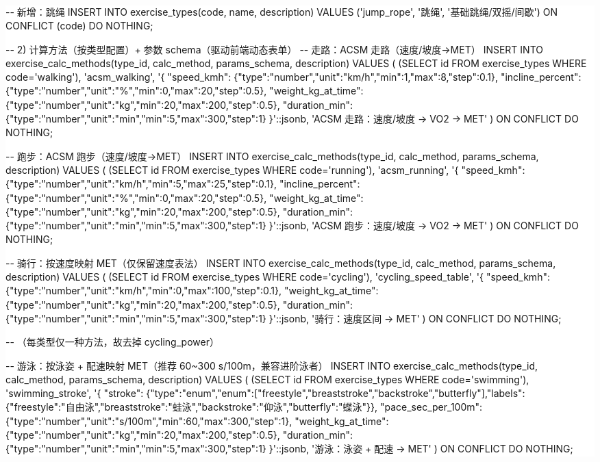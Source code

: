   -- 新增：跳绳
  INSERT INTO exercise_types(code, name, description) VALUES
    ('jump_rope', '跳绳', '基础跳绳/双摇/间歇')
  ON CONFLICT (code) DO NOTHING;

 -- 2) 计算方法（按类型配置）+ 参数 schema（驱动前端动态表单）
  -- 走路：ACSM 走路（速度/坡度→MET）
 INSERT INTO exercise_calc_methods(type_id, calc_method, params_schema, description)
 VALUES (
   (SELECT id FROM exercise_types WHERE code='walking'),
   'acsm_walking',
   '{
      "speed_kmh": {"type":"number","unit":"km/h","min":1,"max":8,"step":0.1},
      "incline_percent": {"type":"number","unit":"%","min":0,"max":20,"step":0.5},
      "weight_kg_at_time": {"type":"number","unit":"kg","min":20,"max":200,"step":0.5},
      "duration_min": {"type":"number","unit":"min","min":5,"max":300,"step":1}
    }'::jsonb,
   'ACSM 走路：速度/坡度 → VO2 → MET'
 ) ON CONFLICT DO NOTHING;

  -- 跑步：ACSM 跑步（速度/坡度→MET）
 INSERT INTO exercise_calc_methods(type_id, calc_method, params_schema, description)
 VALUES (
   (SELECT id FROM exercise_types WHERE code='running'),
   'acsm_running',
   '{
      "speed_kmh": {"type":"number","unit":"km/h","min":5,"max":25,"step":0.1},
      "incline_percent": {"type":"number","unit":"%","min":0,"max":20,"step":0.5},
      "weight_kg_at_time": {"type":"number","unit":"kg","min":20,"max":200,"step":0.5},
      "duration_min": {"type":"number","unit":"min","min":5,"max":300,"step":1}
    }'::jsonb,
   'ACSM 跑步：速度/坡度 → VO2 → MET'
 ) ON CONFLICT DO NOTHING;

  -- 骑行：按速度映射 MET（仅保留速度表法）
 INSERT INTO exercise_calc_methods(type_id, calc_method, params_schema, description)
 VALUES (
   (SELECT id FROM exercise_types WHERE code='cycling'),
   'cycling_speed_table',
   '{
      "speed_kmh": {"type":"number","unit":"km/h","min":0,"max":100,"step":0.1},
      "weight_kg_at_time": {"type":"number","unit":"kg","min":20,"max":200,"step":0.5},
      "duration_min": {"type":"number","unit":"min","min":5,"max":300,"step":1}
    }'::jsonb,
   '骑行：速度区间 → MET'
 ) ON CONFLICT DO NOTHING;

  -- （每类型仅一种方法，故去掉 cycling_power）

   -- 游泳：按泳姿 + 配速映射 MET（推荐 60~300 s/100m，兼容进阶泳者）
 INSERT INTO exercise_calc_methods(type_id, calc_method, params_schema, description)
 VALUES (
   (SELECT id FROM exercise_types WHERE code='swimming'),
   'swimming_stroke',
   '{
      "stroke": {"type":"enum","enum":["freestyle","breaststroke","backstroke","butterfly"],"labels":{"freestyle":"自由泳","breaststroke":"蛙泳","backstroke":"仰泳","butterfly":"蝶泳"}},
      "pace_sec_per_100m": {"type":"number","unit":"s/100m","min":60,"max":300,"step":1},
      "weight_kg_at_time": {"type":"number","unit":"kg","min":20,"max":200,"step":0.5},
      "duration_min": {"type":"number","unit":"min","min":5,"max":300,"step":1}
    }'::jsonb,
   '游泳：泳姿 + 配速 → MET'
 ) ON CONFLICT DO NOTHING;
